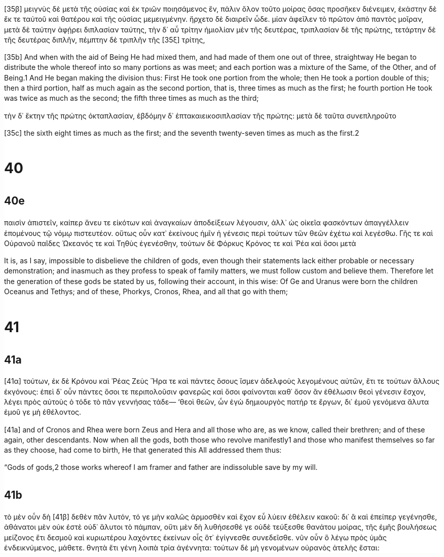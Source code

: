 [35β] μειγνὺς δὲ μετὰ τῆς οὐσίας καὶ ἐκ τριῶν ποιησάμενος ἕν, πάλιν ὅλον τοῦτο μοίρας ὅσας προσῆκεν διένειμεν, ἑκάστην δὲ ἔκ τε ταὐτοῦ καὶ θατέρου καὶ τῆς οὐσίας μεμειγμένην. ἤρχετο δὲ διαιρεῖν ὧδε. μίαν ἀφεῖλεν τὸ πρῶτον ἀπὸ παντὸς μοῖραν, μετὰ δὲ ταύτην ἀφῄρει διπλασίαν ταύτης, τὴν δ᾽ αὖ τρίτην ἡμιολίαν μὲν τῆς δευτέρας, τριπλασίαν δὲ τῆς πρώτης, τετάρτην δὲ τῆς δευτέρας διπλῆν, πέμπτην δὲ τριπλῆν τῆς [35ξ] τρίτης, 

[35b] And when with the aid of Being He had mixed them, and had made of them one out of three, straightway He began to distribute the whole thereof into so many portions as was meet; and each portion was a mixture of the Same, of the Other, and of Being.1 And He began making the division thus: First He took one portion from the whole; then He took a portion double of this; then a third portion, half as much again as the second portion, that is, three times as much as the first; he fourth portion He took was twice as much as the second; the fifth three times as much as the third; 

τὴν δ᾽ ἕκτην τῆς πρώτης ὀκταπλασίαν, ἑβδόμην δ᾽ ἑπτακαιεικοσιπλασίαν τῆς πρώτης: μετὰ δὲ ταῦτα συνεπληροῦτο

[35c] the sixth eight times as much as the first; and the seventh twenty-seven times as much as the first.2
# 40
## 40e
παισὶν ἀπιστεῖν, καίπερ ἄνευ τε εἰκότων καὶ ἀναγκαίων ἀποδείξεων λέγουσιν, ἀλλ᾽ ὡς οἰκεῖα φασκόντων ἀπαγγέλλειν ἑπομένους τῷ νόμῳ πιστευτέον. οὕτως οὖν κατ᾽ ἐκείνους ἡμῖν ἡ γένεσις περὶ τούτων τῶν θεῶν ἐχέτω καὶ λεγέσθω. Γῆς τε καὶ Οὐρανοῦ παῖδες Ὠκεανός τε καὶ Τηθὺς ἐγενέσθην, τούτων δὲ Φόρκυς Κρόνος τε καὶ Ῥέα καὶ ὅσοι μετὰ

It is, as I say, impossible to disbelieve the children of gods, even though their statements lack either probable or necessary demonstration; and inasmuch as they profess to speak of family matters, we must follow custom and believe them. Therefore let the generation of these gods be stated by us, following their account, in this wise: Of Ge and Uranus were born the children Oceanus and Tethys; and of these, Phorkys, Cronos, Rhea, and all that go with them;
# 41
## 41a
[41α] τούτων, ἐκ δὲ Κρόνου καὶ Ῥέας Ζεὺς Ἥρα τε καὶ πάντες ὅσους ἴσμεν ἀδελφοὺς λεγομένους αὐτῶν, ἔτι τε τούτων ἄλλους ἐκγόνους: ἐπεὶ δ᾽ οὖν πάντες ὅσοι τε περιπολοῦσιν φανερῶς καὶ ὅσοι φαίνονται καθ᾽ ὅσον ἂν ἐθέλωσιν θεοὶ γένεσιν ἔσχον, λέγει πρὸς αὐτοὺς ὁ τόδε τὸ πᾶν γεννήσας τάδε—
‘θεοὶ θεῶν, ὧν ἐγὼ δημιουργὸς πατήρ τε ἔργων, δι᾽ ἐμοῦ γενόμενα ἄλυτα ἐμοῦ γε μὴ ἐθέλοντος. 

[41a] and of Cronos and Rhea were born Zeus and Hera and all those who are, as we know, called their brethren; and of these again, other descendants.
Now when all the gods, both those who revolve manifestly1 and those who manifest themselves so far as they choose, had come to birth, He that generated this All addressed them thus:

“Gods of gods,2 those works whereof I am framer and father are indissoluble save by my will. 
## 41b
τὸ μὲν οὖν δὴ [41β] δεθὲν πᾶν λυτόν, τό γε μὴν καλῶς ἁρμοσθὲν καὶ ἔχον εὖ λύειν ἐθέλειν κακοῦ: δι᾽ ἃ καὶ ἐπείπερ γεγένησθε, ἀθάνατοι μὲν οὐκ ἐστὲ οὐδ᾽ ἄλυτοι τὸ πάμπαν, οὔτι μὲν δὴ λυθήσεσθέ γε οὐδὲ τεύξεσθε θανάτου μοίρας, τῆς ἐμῆς βουλήσεως μείζονος ἔτι δεσμοῦ καὶ κυριωτέρου λαχόντες ἐκείνων οἷς ὅτ᾽ ἐγίγνεσθε συνεδεῖσθε. νῦν οὖν ὃ λέγω πρὸς ὑμᾶς ἐνδεικνύμενος, μάθετε. θνητὰ ἔτι γένη λοιπὰ τρία ἀγέννητα: τούτων δὲ μὴ γενομένων οὐρανὸς ἀτελὴς ἔσται: 
